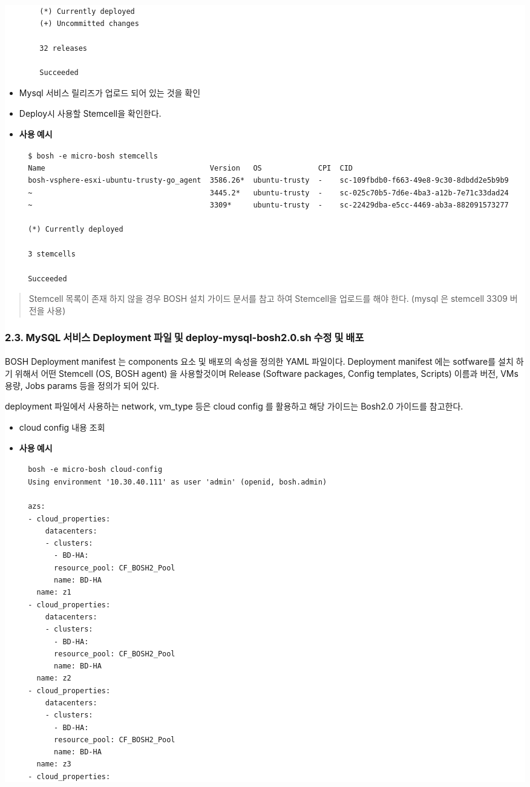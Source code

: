 	    	(*) Currently deployed
	    	(+) Uncommitted changes

	    	32 releases

	    	Succeeded
		
-	Mysql 서비스 릴리즈가 업로드 되어 있는 것을 확인

-	Deploy시 사용할 Stemcell을 확인한다.

- **사용 예시**

		$ bosh -e micro-bosh stemcells
		Name                                      Version   OS             CPI  CID  
		bosh-vsphere-esxi-ubuntu-trusty-go_agent  3586.26*  ubuntu-trusty  -    sc-109fbdb0-f663-49e8-9c30-8dbdd2e5b9b9  
		~                                         3445.2*   ubuntu-trusty  -    sc-025c70b5-7d6e-4ba3-a12b-7e71c33dad24  
		~                                         3309*     ubuntu-trusty  -    sc-22429dba-e5cc-4469-ab3a-882091573277  

		(*) Currently deployed

		3 stemcells

		Succeeded
		
>Stemcell 목록이 존재 하지 않을 경우 BOSH 설치 가이드 문서를 참고 하여 Stemcell을 업로드를 해야 한다. (mysql 은 stemcell 3309 버전을 사용)

### <div id='23'> 2.3. MySQL 서비스 Deployment 파일 및 deploy-mysql-bosh2.0.sh 수정 및 배포

BOSH Deployment manifest 는 components 요소 및 배포의 속성을 정의한 YAML 파일이다.
Deployment manifest 에는 sotfware를 설치 하기 위해서 어떤 Stemcell (OS, BOSH agent) 을 사용할것이며 Release (Software packages, Config templates, Scripts) 이름과 버전, VMs 용량, Jobs params 등을 정의가 되어 있다.

deployment 파일에서 사용하는 network, vm_type 등은 cloud config 를 활용하고 해당 가이드는 Bosh2.0 가이드를 참고한다.

-	cloud config 내용 조회

- **사용 예시**

		bosh -e micro-bosh cloud-config
		Using environment '10.30.40.111' as user 'admin' (openid, bosh.admin)

		azs:
		- cloud_properties:
		    datacenters:
		    - clusters:
		      - BD-HA:
			  resource_pool: CF_BOSH2_Pool
		      name: BD-HA
		  name: z1
		- cloud_properties:
		    datacenters:
		    - clusters:
		      - BD-HA:
			  resource_pool: CF_BOSH2_Pool
		      name: BD-HA
		  name: z2
		- cloud_properties:
		    datacenters:
		    - clusters:
		      - BD-HA:
			  resource_pool: CF_BOSH2_Pool
		      name: BD-HA
		  name: z3
		- cloud_properties: